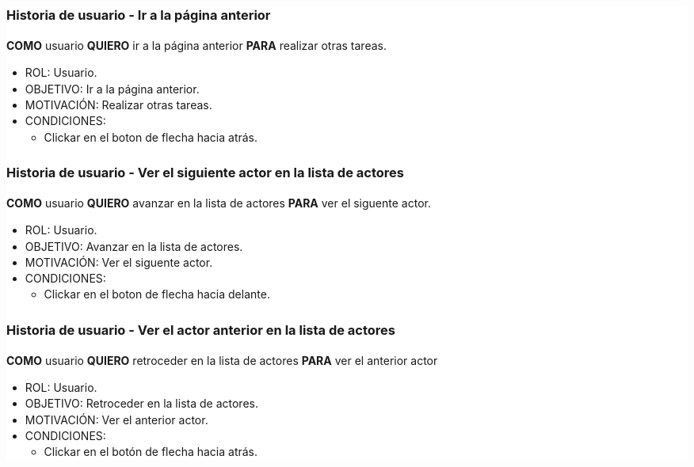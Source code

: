 ### Historia de usuario - Ir a la página anterior

<p>
    <strong>COMO</strong> usuario <strong>QUIERO</strong> ir a la página anterior
    <strong>PARA</strong> realizar otras tareas.
</p>

<ul>
    <li>ROL: Usuario. </li>
    <li>OBJETIVO: Ir a la página anterior.  </li>
    <li>MOTIVACIÓN: Realizar otras tareas. </li>
    <li>CONDICIONES:
        <ul>
            <li> Clickar en el boton de flecha hacia atrás. </li>
        </ul>
    </li>
</ul>

### Historia de usuario - Ver el siguiente actor en la lista de actores

<p>
    <strong>COMO</strong> usuario <strong>QUIERO</strong> avanzar en la lista de actores
    <strong>PARA</strong> ver el siguente actor.
</p>

<ul>
    <li>ROL: Usuario. </li>
    <li>OBJETIVO: Avanzar en la lista de actores.  </li>
    <li>MOTIVACIÓN: Ver el siguente actor. </li>
    <li>CONDICIONES:
        <ul>
            <li> Clickar en el boton de flecha hacia delante. </li>
        </ul>
    </li>
</ul>

### Historia de usuario - Ver el actor anterior en la lista de actores

<p>
    <strong>COMO</strong> usuario <strong>QUIERO</strong> retroceder en la lista de actores
    <strong>PARA</strong> ver el anterior actor
</p>

<ul>
    <li>ROL: Usuario. </li>
    <li>OBJETIVO: Retroceder en la lista de actores.  </li>
    <li>MOTIVACIÓN: Ver el anterior actor. </li>
    <li>CONDICIONES:
        <ul>
            <li> Clickar en el botón de flecha hacia atrás. </li>
        </ul>
    </li>
</ul>
